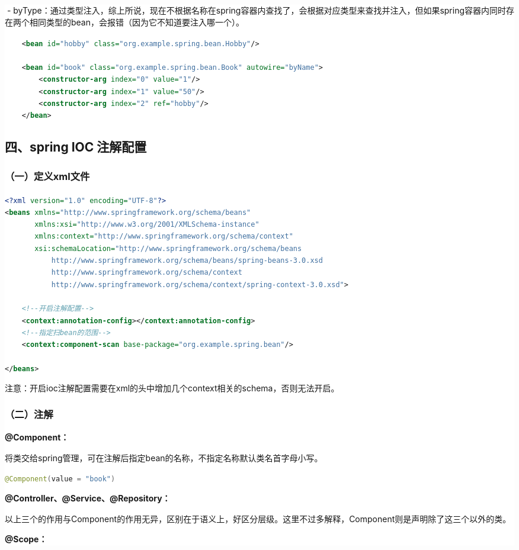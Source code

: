 ​        - byType：通过类型注入，综上所说，现在不根据名称在spring容器内查找了，会根据对应类型来查找并注入，但如果spring容器内同时存在两个相同类型的bean，会报错（因为它不知道要注入哪一个）。

```xml
    <bean id="hobby" class="org.example.spring.bean.Hobby"/>

    <bean id="book" class="org.example.spring.bean.Book" autowire="byName">
        <constructor-arg index="0" value="1"/>
        <constructor-arg index="1" value="50"/>
        <constructor-arg index="2" ref="hobby"/>
    </bean>
```



## 四、spring IOC 注解配置

### （一）定义xml文件

```xml
<?xml version="1.0" encoding="UTF-8"?>
<beans xmlns="http://www.springframework.org/schema/beans"
       xmlns:xsi="http://www.w3.org/2001/XMLSchema-instance"
       xmlns:context="http://www.springframework.org/schema/context"
       xsi:schemaLocation="http://www.springframework.org/schema/beans
           http://www.springframework.org/schema/beans/spring-beans-3.0.xsd
           http://www.springframework.org/schema/context
           http://www.springframework.org/schema/context/spring-context-3.0.xsd">

    <!--开启注解配置-->
    <context:annotation-config></context:annotation-config>
    <!--指定扫bean的范围-->
    <context:component-scan base-package="org.example.spring.bean"/>

</beans>
```

注意：开启ioc注解配置需要在xml的头中增加几个context相关的schema，否则无法开启。



### （二）注解

**@Component：**

​        将类交给spring管理，可在注解后指定bean的名称，不指定名称默认类名首字母小写。

```java
@Component(value = "book")
```

**@Controller、@Service、@Repository：**

​        以上三个的作用与Component的作用无异，区别在于语义上，好区分层级。这里不过多解释，Component则是声明除了这三个以外的类。

**@Scope：**
